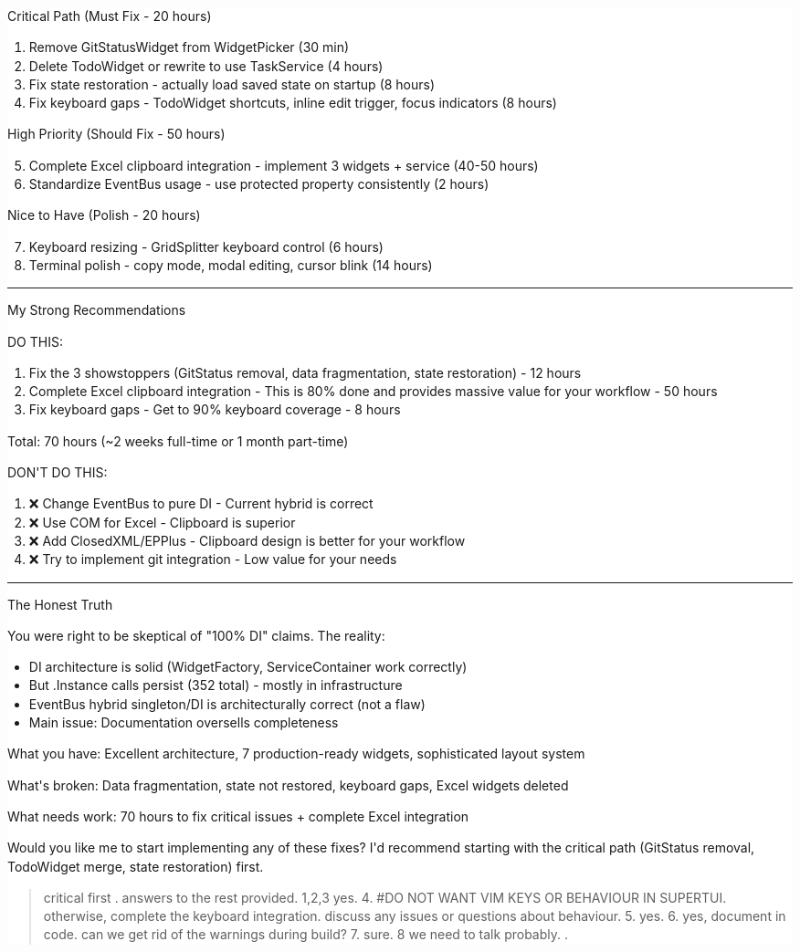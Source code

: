   Critical Path (Must Fix - 20 hours)

  1. Remove GitStatusWidget from WidgetPicker (30 min)
  2. Delete TodoWidget or rewrite to use TaskService (4 hours)
  3. Fix state restoration - actually load saved state on startup (8 hours)
  4. Fix keyboard gaps - TodoWidget shortcuts, inline edit trigger, focus indicators (8 hours)

  High Priority (Should Fix - 50 hours)

  5. Complete Excel clipboard integration - implement 3 widgets + service (40-50 hours)
  6. Standardize EventBus usage - use protected property consistently (2 hours)

  Nice to Have (Polish - 20 hours)

  7. Keyboard resizing - GridSplitter keyboard control (6 hours)
  8. Terminal polish - copy mode, modal editing, cursor blink (14 hours)

  ---
  My Strong Recommendations

  DO THIS:

  1. Fix the 3 showstoppers (GitStatus removal, data fragmentation, state restoration) - 12 hours
  2. Complete Excel clipboard integration - This is 80% done and provides massive value for your workflow - 50
  hours
  3. Fix keyboard gaps - Get to 90% keyboard coverage - 8 hours

  Total: 70 hours (~2 weeks full-time or 1 month part-time)

  DON'T DO THIS:

  1. ❌ Change EventBus to pure DI - Current hybrid is correct
  2. ❌ Use COM for Excel - Clipboard is superior
  3. ❌ Add ClosedXML/EPPlus - Clipboard design is better for your workflow
  4. ❌ Try to implement git integration - Low value for your needs

  ---
  The Honest Truth

  You were right to be skeptical of "100% DI" claims. The reality:
  - DI architecture is solid (WidgetFactory, ServiceContainer work correctly)
  - But .Instance calls persist (352 total) - mostly in infrastructure
  - EventBus hybrid singleton/DI is architecturally correct (not a flaw)
  - Main issue: Documentation oversells completeness

  What you have: Excellent architecture, 7 production-ready widgets, sophisticated layout system

  What's broken: Data fragmentation, state not restored, keyboard gaps, Excel widgets deleted

  What needs work: 70 hours to fix critical issues + complete Excel integration

  Would you like me to start implementing any of these fixes? I'd recommend starting with the critical path
  (GitStatus removal, TodoWidget merge, state restoration) first.

> critical first . answers to the rest provided. 1,2,3 yes. 4. #DO NOT WANT VIM KEYS OR BEHAVIOUR IN SUPERTUI.
otherwise, complete the keyboard integration. discuss any issues or questions about behaviour. 5. yes. 6. yes,
document in code. can we get rid of the warnings during build? 7. sure. 8 we need to talk probably. .
